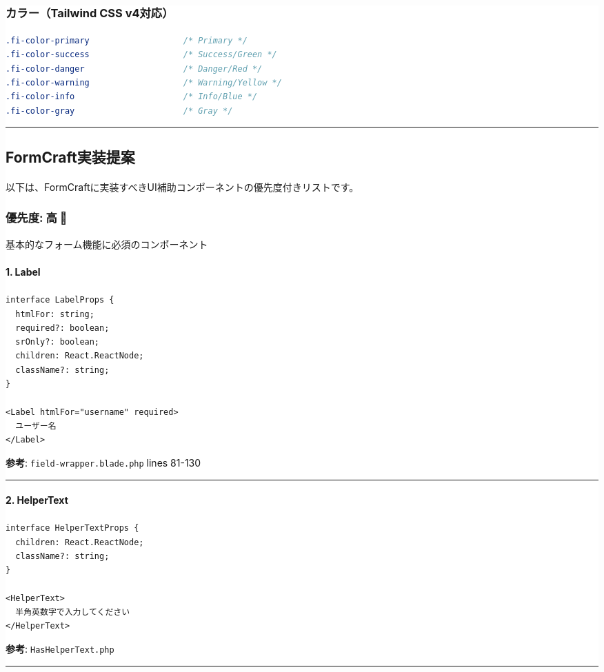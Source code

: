 ### カラー（Tailwind CSS v4対応）
```css
.fi-color-primary                   /* Primary */
.fi-color-success                   /* Success/Green */
.fi-color-danger                    /* Danger/Red */
.fi-color-warning                   /* Warning/Yellow */
.fi-color-info                      /* Info/Blue */
.fi-color-gray                      /* Gray */
```

---

## FormCraft実装提案

以下は、FormCraftに実装すべきUI補助コンポーネントの優先度付きリストです。

### 優先度: 高 🔴

基本的なフォーム機能に必須のコンポーネント

#### 1. Label
```tsx
interface LabelProps {
  htmlFor: string;
  required?: boolean;
  srOnly?: boolean;
  children: React.ReactNode;
  className?: string;
}

<Label htmlFor="username" required>
  ユーザー名
</Label>
```

**参考**: `field-wrapper.blade.php` lines 81-130

---

#### 2. HelperText
```tsx
interface HelperTextProps {
  children: React.ReactNode;
  className?: string;
}

<HelperText>
  半角英数字で入力してください
</HelperText>
```

**参考**: `HasHelperText.php`

---

